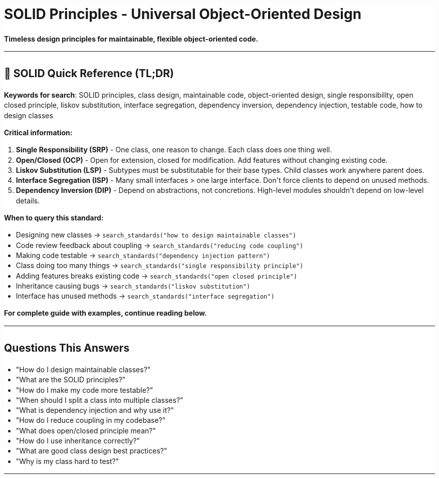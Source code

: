 # SOLID Principles - Universal Object-Oriented Design

**Timeless design principles for maintainable, flexible object-oriented code.**

---

## 🚨 SOLID Quick Reference (TL;DR)

**Keywords for search**: SOLID principles, class design, maintainable code, object-oriented design, single responsibility, open closed principle, liskov substitution, interface segregation, dependency inversion, dependency injection, testable code, how to design classes

**Critical information:**

1. **Single Responsibility (SRP)** - One class, one reason to change. Each class does one thing well.
2. **Open/Closed (OCP)** - Open for extension, closed for modification. Add features without changing existing code.
3. **Liskov Substitution (LSP)** - Subtypes must be substitutable for their base types. Child classes work anywhere parent does.
4. **Interface Segregation (ISP)** - Many small interfaces > one large interface. Don't force clients to depend on unused methods.
5. **Dependency Inversion (DIP)** - Depend on abstractions, not concretions. High-level modules shouldn't depend on low-level details.

**When to query this standard:**
- Designing new classes → `search_standards("how to design maintainable classes")`
- Code review feedback about coupling → `search_standards("reducing code coupling")`
- Making code testable → `search_standards("dependency injection pattern")`
- Class doing too many things → `search_standards("single responsibility principle")`
- Adding features breaks existing code → `search_standards("open closed principle")`
- Inheritance causing bugs → `search_standards("liskov substitution")`
- Interface has unused methods → `search_standards("interface segregation")`

**For complete guide with examples, continue reading below.**

---

## Questions This Answers

- "How do I design maintainable classes?"
- "What are the SOLID principles?"
- "How do I make my code more testable?"
- "When should I split a class into multiple classes?"
- "What is dependency injection and why use it?"
- "How do I reduce coupling in my codebase?"
- "What does open/closed principle mean?"
- "How do I use inheritance correctly?"
- "What are good class design best practices?"
- "Why is my class hard to test?"

---
